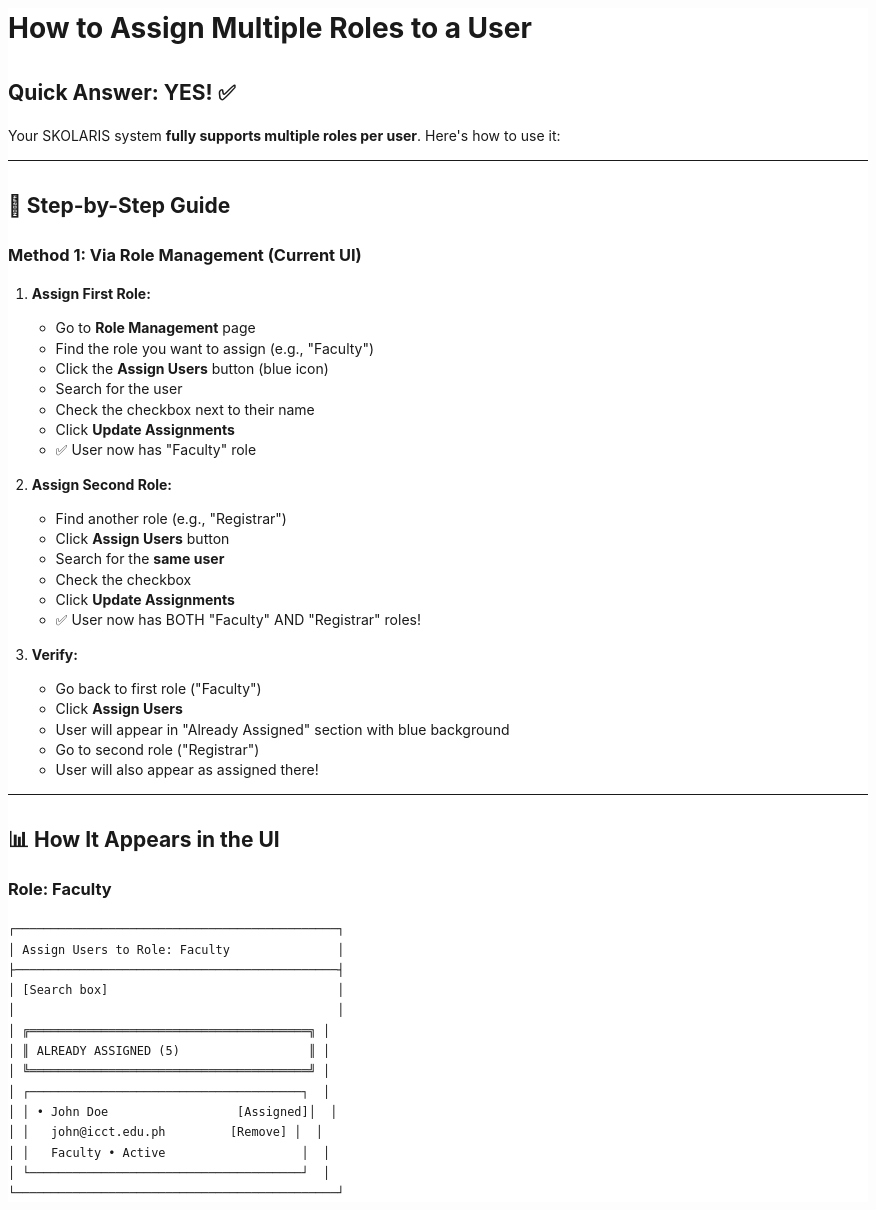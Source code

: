 # How to Assign Multiple Roles to a User

## Quick Answer: YES! ✅

Your SKOLARIS system **fully supports multiple roles per user**. Here's how to use it:

---

## 🎯 Step-by-Step Guide

### **Method 1: Via Role Management (Current UI)**

1. **Assign First Role:**

   - Go to **Role Management** page
   - Find the role you want to assign (e.g., "Faculty")
   - Click the **Assign Users** button (blue icon)
   - Search for the user
   - Check the checkbox next to their name
   - Click **Update Assignments**
   - ✅ User now has "Faculty" role

2. **Assign Second Role:**

   - Find another role (e.g., "Registrar")
   - Click **Assign Users** button
   - Search for the **same user**
   - Check the checkbox
   - Click **Update Assignments**
   - ✅ User now has BOTH "Faculty" AND "Registrar" roles!

3. **Verify:**
   - Go back to first role ("Faculty")
   - Click **Assign Users**
   - User will appear in "Already Assigned" section with blue background
   - Go to second role ("Registrar")
   - User will also appear as assigned there!

---

## 📊 How It Appears in the UI

### **Role: Faculty**

```
┌─────────────────────────────────────────────┐
│ Assign Users to Role: Faculty               │
├─────────────────────────────────────────────┤
│ [Search box]                                │
│                                             │
│ ╔═══════════════════════════════════════╗ │
│ ║ ALREADY ASSIGNED (5)                  ║ │
│ ╚═══════════════════════════════════════╝ │
│ ┌──────────────────────────────────────┐  │
│ │ • John Doe                  [Assigned]│  │
│ │   john@icct.edu.ph         [Remove] │  │
│ │   Faculty • Active                   │  │
│ └──────────────────────────────────────┘  │
└─────────────────────────────────────────────┘
```
